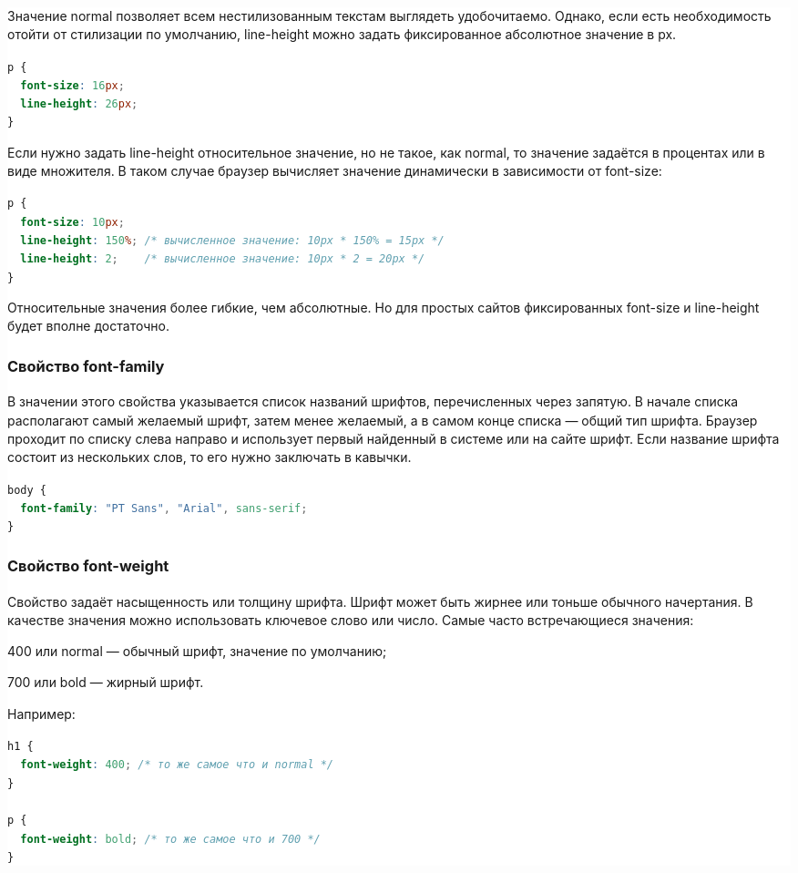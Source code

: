 Значение normal позволяет всем нестилизованным текстам выглядеть удобочитаемо. Однако, если есть необходимость отойти от стилизации по умолчанию, line-height можно задать фиксированное абсолютное значение в px.

```css
p {
  font-size: 16px;
  line-height: 26px;
}
```

Если нужно задать line-height относительное значение, но не такое, как normal, то значение задаётся в процентах или в виде множителя. В таком случае браузер вычисляет значение динамически в зависимости от font-size:

```css
p {
  font-size: 10px;
  line-height: 150%; /* вычисленное значение: 10px * 150% = 15px */
  line-height: 2;    /* вычисленное значение: 10px * 2 = 20px */
}
```

Относительные значения более гибкие, чем абсолютные. Но для простых сайтов фиксированных font-size и line-height будет вполне достаточно.

### Свойство font-family
В значении этого свойства указывается список названий шрифтов, перечисленных через запятую. В начале списка располагают самый желаемый шрифт, затем менее желаемый, а в самом конце списка — общий тип шрифта. Браузер проходит по списку слева направо и использует первый найденный в системе или на сайте шрифт. Если название шрифта состоит из нескольких слов, то его нужно заключать в кавычки.

```css
body {
  font-family: "PT Sans", "Arial", sans-serif;
}
```

### Свойство font-weight
Свойство задаёт насыщенность или толщину шрифта. Шрифт может быть жирнее или тоньше обычного начертания. В качестве значения можно использовать ключевое слово или число. Самые часто встречающиеся значения:

400 или normal — обычный шрифт, значение по умолчанию;

700 или bold — жирный шрифт.

Например:

```css
h1 {
  font-weight: 400; /* то же самое что и normal */
}

p {
  font-weight: bold; /* то же самое что и 700 */
}
```
